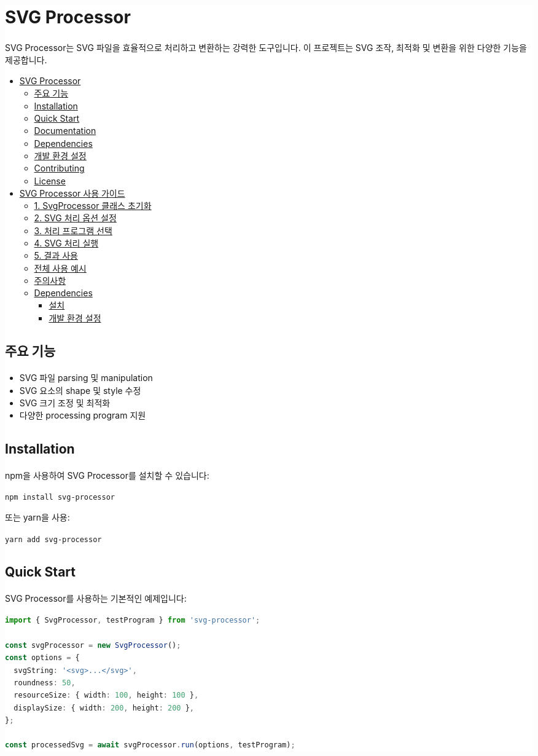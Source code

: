 # SVG Processor

SVG Processor는 SVG 파일을 효율적으로 처리하고 변환하는 강력한 도구입니다. 이 프로젝트는 SVG 조작, 최적화 및 변환을 위한 다양한 기능을 제공합니다.

- [SVG Processor](#svg-processor)
  - [주요 기능](#주요-기능)
  - [Installation](#installation)
  - [Quick Start](#quick-start)
  - [Documentation](#documentation)
  - [Dependencies](#dependencies)
  - [개발 환경 설정](#개발-환경-설정)
  - [Contributing](#contributing)
  - [License](#license)
- [SVG Processor 사용 가이드](#svg-processor-사용-가이드)
  - [1. SvgProcessor 클래스 초기화](#1-svgprocessor-클래스-초기화)
  - [2. SVG 처리 옵션 설정](#2-svg-처리-옵션-설정)
  - [3. 처리 프로그램 선택](#3-처리-프로그램-선택)
  - [4. SVG 처리 실행](#4-svg-처리-실행)
  - [5. 결과 사용](#5-결과-사용)
  - [전체 사용 예시](#전체-사용-예시)
  - [주의사항](#주의사항)
  - [Dependencies](#dependencies-1)
    - [설치](#설치)
    - [개발 환경 설정](#개발-환경-설정-1)


## 주요 기능

- SVG 파일 parsing 및 manipulation
- SVG 요소의 shape 및 style 수정
- SVG 크기 조정 및 최적화
- 다양한 processing program 지원

## Installation

npm을 사용하여 SVG Processor를 설치할 수 있습니다:

```bash
npm install svg-processor
```

또는 yarn을 사용:

```bash
yarn add svg-processor
```

## Quick Start

SVG Processor를 사용하는 기본적인 예제입니다:

```typescript
import { SvgProcessor, testProgram } from 'svg-processor';

const svgProcessor = new SvgProcessor();
const options = {
  svgString: '<svg>...</svg>',
  roundness: 50,
  resourceSize: { width: 100, height: 100 },
  displaySize: { width: 200, height: 200 },
};

const processedSvg = await svgProcessor.run(options, testProgram);
```
